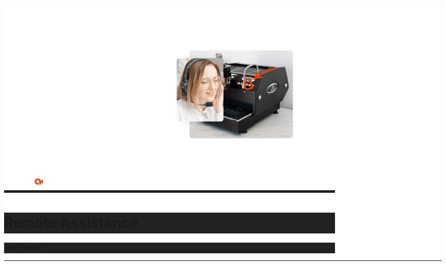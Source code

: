 
<style scoped>
h1, h2, ul, p {
  background: #000D;
  width: 500px;
}

</style>



![bg](./assets/apizee_solution.png)

# Remote Assistance
(ex: Apizee)

---

<style scoped>
h1, h2, ul, p {
  background: #000D;
  width: 650px;
}

</style>

